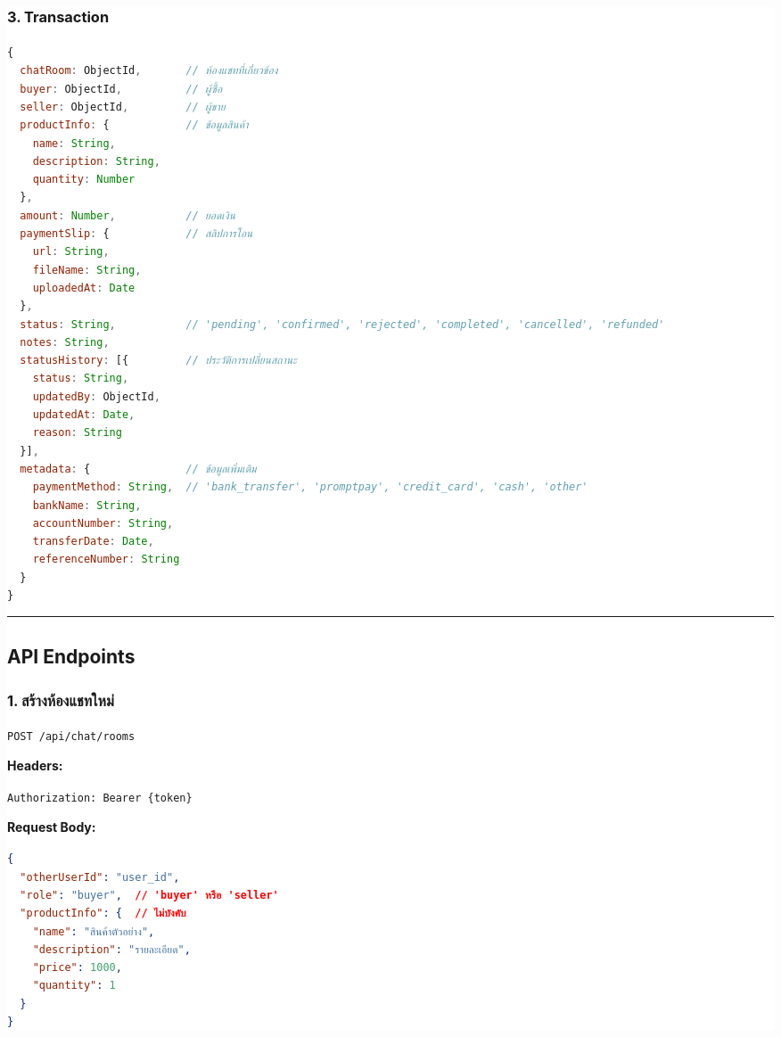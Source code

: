 ### 3. Transaction
```javascript
{
  chatRoom: ObjectId,       // ห้องแชทที่เกี่ยวข้อง
  buyer: ObjectId,          // ผู้ซื้อ
  seller: ObjectId,         // ผู้ขาย
  productInfo: {            // ข้อมูลสินค้า
    name: String,
    description: String,
    quantity: Number
  },
  amount: Number,           // ยอดเงิน
  paymentSlip: {            // สลิปการโอน
    url: String,
    fileName: String,
    uploadedAt: Date
  },
  status: String,           // 'pending', 'confirmed', 'rejected', 'completed', 'cancelled', 'refunded'
  notes: String,
  statusHistory: [{         // ประวัติการเปลี่ยนสถานะ
    status: String,
    updatedBy: ObjectId,
    updatedAt: Date,
    reason: String
  }],
  metadata: {               // ข้อมูลเพิ่มเติม
    paymentMethod: String,  // 'bank_transfer', 'promptpay', 'credit_card', 'cash', 'other'
    bankName: String,
    accountNumber: String,
    transferDate: Date,
    referenceNumber: String
  }
}
```

---

## API Endpoints

### 1. สร้างห้องแชทใหม่
```
POST /api/chat/rooms
```

**Headers:**
```
Authorization: Bearer {token}
```

**Request Body:**
```json
{
  "otherUserId": "user_id",
  "role": "buyer",  // 'buyer' หรือ 'seller'
  "productInfo": {  // ไม่บังคับ
    "name": "สินค้าตัวอย่าง",
    "description": "รายละเอียด",
    "price": 1000,
    "quantity": 1
  }
}
```
